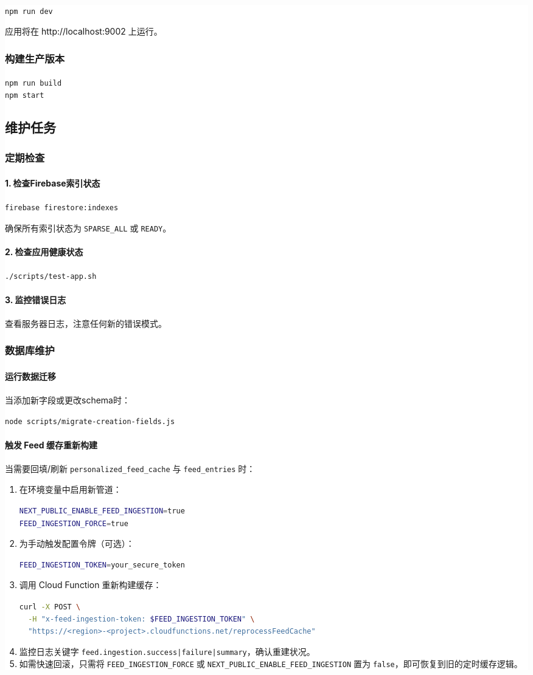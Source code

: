 ```bash
npm run dev
```

应用将在 http://localhost:9002 上运行。

### 构建生产版本

```bash
npm run build
npm start
```

## 维护任务

### 定期检查

#### 1. 检查Firebase索引状态
```bash
firebase firestore:indexes
```

确保所有索引状态为 `SPARSE_ALL` 或 `READY`。

#### 2. 检查应用健康状态
```bash
./scripts/test-app.sh
```

#### 3. 监控错误日志
查看服务器日志，注意任何新的错误模式。

### 数据库维护

#### 运行数据迁移
当添加新字段或更改schema时：
```bash
node scripts/migrate-creation-fields.js
```

#### 触发 Feed 缓存重新构建
当需要回填/刷新 `personalized_feed_cache` 与 `feed_entries` 时：

1. 在环境变量中启用新管道：
   ```bash
   NEXT_PUBLIC_ENABLE_FEED_INGESTION=true
   FEED_INGESTION_FORCE=true
   ```
2. 为手动触发配置令牌（可选）：
   ```bash
   FEED_INGESTION_TOKEN=your_secure_token
   ```
3. 调用 Cloud Function 重新构建缓存：
   ```bash
   curl -X POST \
     -H "x-feed-ingestion-token: $FEED_INGESTION_TOKEN" \
     "https://<region>-<project>.cloudfunctions.net/reprocessFeedCache"
   ```
4. 监控日志关键字 `feed.ingestion.success|failure|summary`，确认重建状况。
5. 如需快速回滚，只需将 `FEED_INGESTION_FORCE` 或 `NEXT_PUBLIC_ENABLE_FEED_INGESTION` 置为 `false`，即可恢复到旧的定时缓存逻辑。
